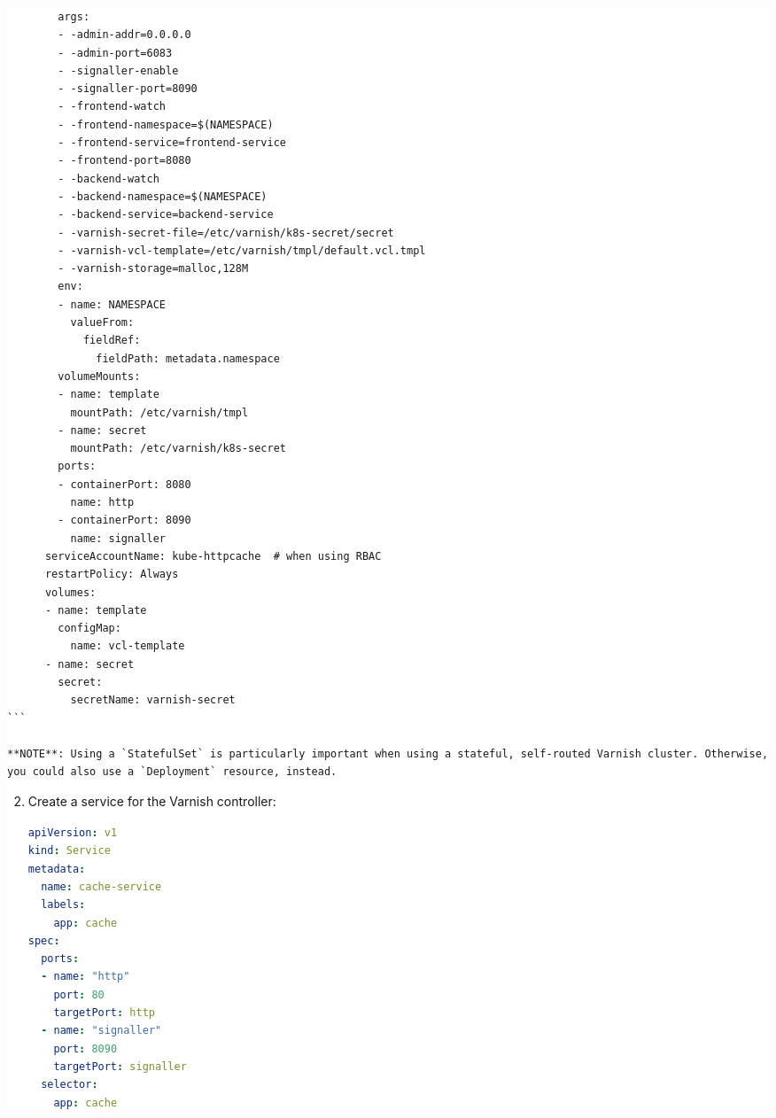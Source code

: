             args:
            - -admin-addr=0.0.0.0
            - -admin-port=6083
            - -signaller-enable
            - -signaller-port=8090
            - -frontend-watch
            - -frontend-namespace=$(NAMESPACE)
            - -frontend-service=frontend-service
            - -frontend-port=8080
            - -backend-watch
            - -backend-namespace=$(NAMESPACE)
            - -backend-service=backend-service
            - -varnish-secret-file=/etc/varnish/k8s-secret/secret
            - -varnish-vcl-template=/etc/varnish/tmpl/default.vcl.tmpl
            - -varnish-storage=malloc,128M
            env:
            - name: NAMESPACE
              valueFrom:
                fieldRef:
                  fieldPath: metadata.namespace
            volumeMounts:
            - name: template
              mountPath: /etc/varnish/tmpl
            - name: secret
              mountPath: /etc/varnish/k8s-secret
            ports:
            - containerPort: 8080
              name: http
            - containerPort: 8090
              name: signaller
          serviceAccountName: kube-httpcache  # when using RBAC
          restartPolicy: Always
          volumes:
          - name: template
            configMap:
              name: vcl-template
          - name: secret
            secret:
              secretName: varnish-secret
    ```

    **NOTE**: Using a `StatefulSet` is particularly important when using a stateful, self-routed Varnish cluster. Otherwise, you could also use a `Deployment` resource, instead.

2. Create a service for the Varnish controller:

    ```yaml
    apiVersion: v1
    kind: Service
    metadata:
      name: cache-service
      labels:
        app: cache
    spec:
      ports:
      - name: "http"
        port: 80
        targetPort: http
      - name: "signaller"
        port: 8090
        targetPort: signaller
      selector:
        app: cache
    ```
